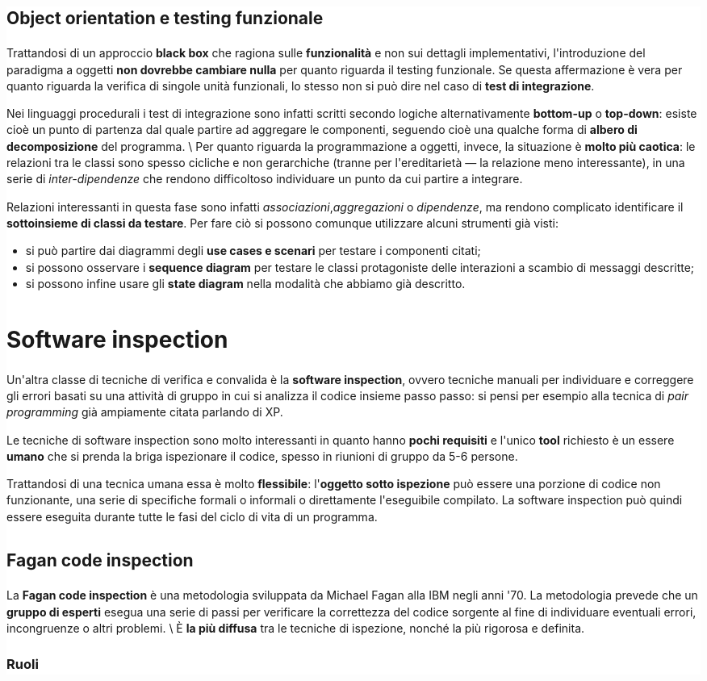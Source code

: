 ## Object orientation e testing funzionale

Trattandosi di un approccio __black box__ che ragiona sulle __funzionalità__ e non sui dettagli implementativi, l'introduzione del paradigma a oggetti __non dovrebbe cambiare nulla__ per quanto riguarda il testing funzionale.
Se questa affermazione è vera per quanto riguarda la verifica di singole unità funzionali, lo stesso non si può dire nel caso di __test di integrazione__.

Nei linguaggi procedurali i test di integrazione sono infatti scritti secondo logiche alternativamente __bottom-up__ o __top-down__: esiste cioè un punto di partenza dal quale partire ad aggregare le componenti, seguendo cioè una qualche forma di __albero di decomposizione__ del programma. \\
Per quanto riguarda la programmazione a oggetti, invece, la situazione è __molto più caotica__: le relazioni tra le classi sono spesso cicliche e non gerarchiche (tranne per l'ereditarietà &mdash; la relazione meno interessante), in una serie di _inter-dipendenze_ che rendono difficoltoso individuare un punto da cui partire a integrare.

Relazioni interessanti in questa fase sono infatti _associazioni_,_aggregazioni_ o _dipendenze_, ma rendono complicato identificare il __sottoinsieme di classi da testare__.
Per fare ciò si possono comunque utilizzare alcuni strumenti già visti:

- si può partire dai diagrammi degli __use cases e scenari__ per testare i componenti citati;
- si possono osservare i __sequence diagram__ per testare le classi protagoniste delle interazioni a scambio di messaggi descritte;
- si possono infine usare gli __state diagram__ nella modalità che abbiamo già descritto.

# Software inspection

Un'altra classe di tecniche di verifica e convalida è la __software inspection__, ovvero tecniche manuali per individuare e correggere gli errori basati su una attività di gruppo in cui si analizza il codice insieme passo passo: si pensi per esempio alla tecnica di _pair programming_ già ampiamente citata parlando di XP.

Le tecniche di software inspection sono molto interessanti in quanto hanno __pochi requisiti__ e l'unico __tool__ richiesto è un essere __umano__ che si prenda la briga ispezionare il codice, spesso in riunioni di gruppo da 5-6 persone.

Trattandosi di una tecnica umana essa è molto __flessibile__: l'__oggetto sotto ispezione__ può essere una porzione di codice non funzionante, una serie di specifiche formali o informali o direttamente l'eseguibile compilato.
La software inspection può quindi essere eseguita durante tutte le fasi del ciclo di vita di un programma.

## Fagan code inspection

La __Fagan code inspection__ è una metodologia sviluppata da Michael Fagan alla IBM negli anni '70.
La metodologia prevede che un __gruppo di esperti__ esegua una serie di passi per verificare la correttezza del codice sorgente al fine di individuare eventuali errori, incongruenze o altri problemi. \\
È __la più diffusa__ tra le tecniche di ispezione, nonché la più rigorosa e definita.

### Ruoli
